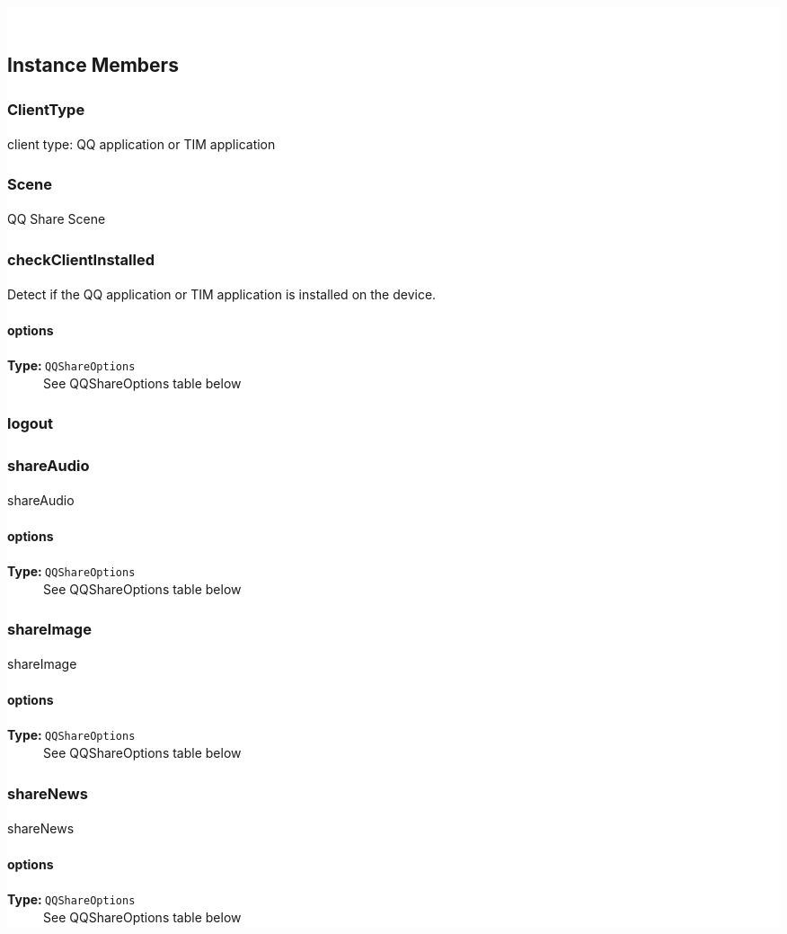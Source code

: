 



<p><br></p>

## Instance Members

### ClientType

 client type:  QQ application or TIM application

### Scene

QQ Share Scene

### checkClientInstalled

Detect if the QQ application or TIM application is installed on the device.

<dl>
<dt><h4>options</h4><strong>Type: </strong><code>QQShareOptions</code></dt>
<dd>See QQShareOptions table below</dd>
</dl>

### logout



### shareAudio

shareAudio

<dl>
<dt><h4>options</h4><strong>Type: </strong><code>QQShareOptions</code></dt>
<dd>See QQShareOptions table below</dd>
</dl>

### shareImage

shareImage

<dl>
<dt><h4>options</h4><strong>Type: </strong><code>QQShareOptions</code></dt>
<dd>See QQShareOptions table below</dd>
</dl>

### shareNews

shareNews

<dl>
<dt><h4>options</h4><strong>Type: </strong><code>QQShareOptions</code></dt>
<dd>See QQShareOptions table below</dd>
</dl>
